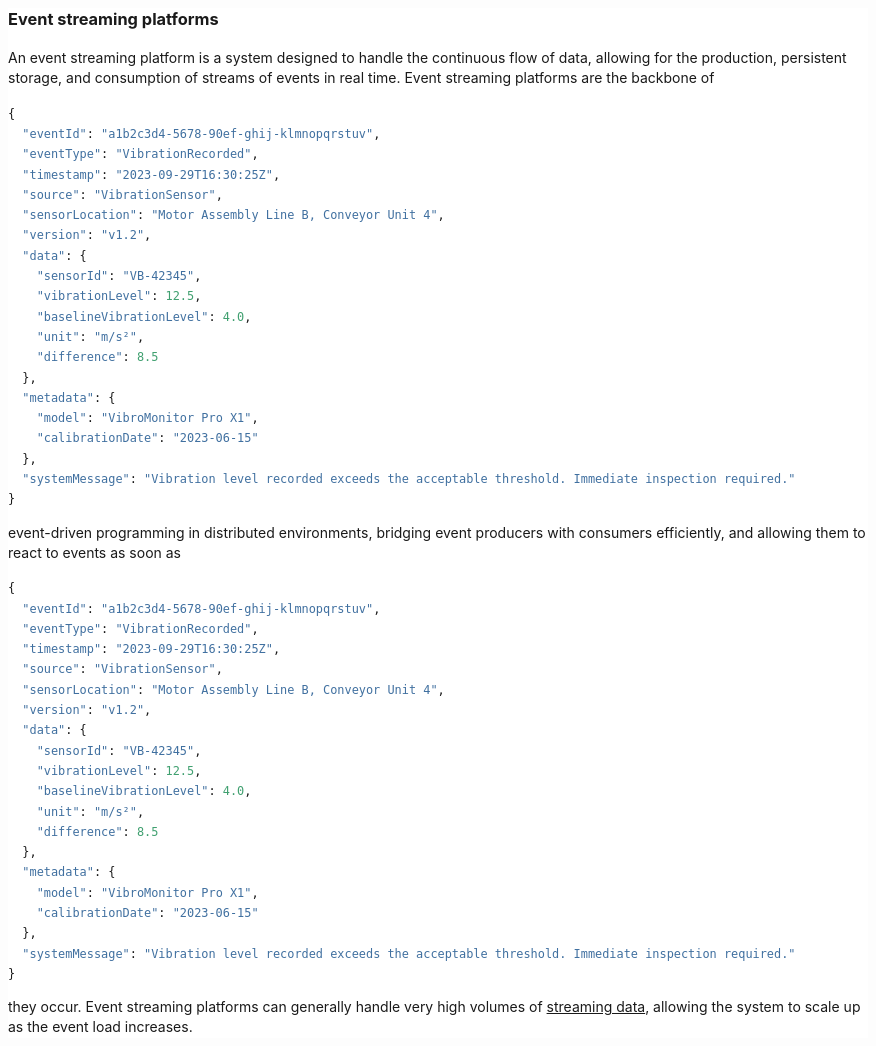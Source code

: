 ### Event streaming platforms

An event streaming platform is a system designed to handle the continuous flow
of data, allowing for the production, persistent storage, and consumption of
streams of events in real time. Event streaming platforms are the backbone of

```py
{
  "eventId": "a1b2c3d4-5678-90ef-ghij-klmnopqrstuv",
  "eventType": "VibrationRecorded",
  "timestamp": "2023-09-29T16:30:25Z",
  "source": "VibrationSensor",
  "sensorLocation": "Motor Assembly Line B, Conveyor Unit 4",
  "version": "v1.2",
  "data": {
    "sensorId": "VB-42345",
    "vibrationLevel": 12.5,
    "baselineVibrationLevel": 4.0,
    "unit": "m/s²",
    "difference": 8.5
  },
  "metadata": {
    "model": "VibroMonitor Pro X1",
    "calibrationDate": "2023-06-15"
  },
  "systemMessage": "Vibration level recorded exceeds the acceptable threshold. Immediate inspection required."
}
```
event-driven programming in distributed environments, bridging event producers
with consumers efficiently, and allowing them to react to events as soon as

```py
{
  "eventId": "a1b2c3d4-5678-90ef-ghij-klmnopqrstuv",
  "eventType": "VibrationRecorded",
  "timestamp": "2023-09-29T16:30:25Z",
  "source": "VibrationSensor",
  "sensorLocation": "Motor Assembly Line B, Conveyor Unit 4",
  "version": "v1.2",
  "data": {
    "sensorId": "VB-42345",
    "vibrationLevel": 12.5,
    "baselineVibrationLevel": 4.0,
    "unit": "m/s²",
    "difference": 8.5
  },
  "metadata": {
    "model": "VibroMonitor Pro X1",
    "calibrationDate": "2023-06-15"
  },
  "systemMessage": "Vibration level recorded exceeds the acceptable threshold. Immediate inspection required."
}
```
they occur.  Event streaming platforms can generally handle very high volumes
of [streaming data](https://quix.io/blog/data-streaming-faq), allowing the
system to scale up as the event load increases.
